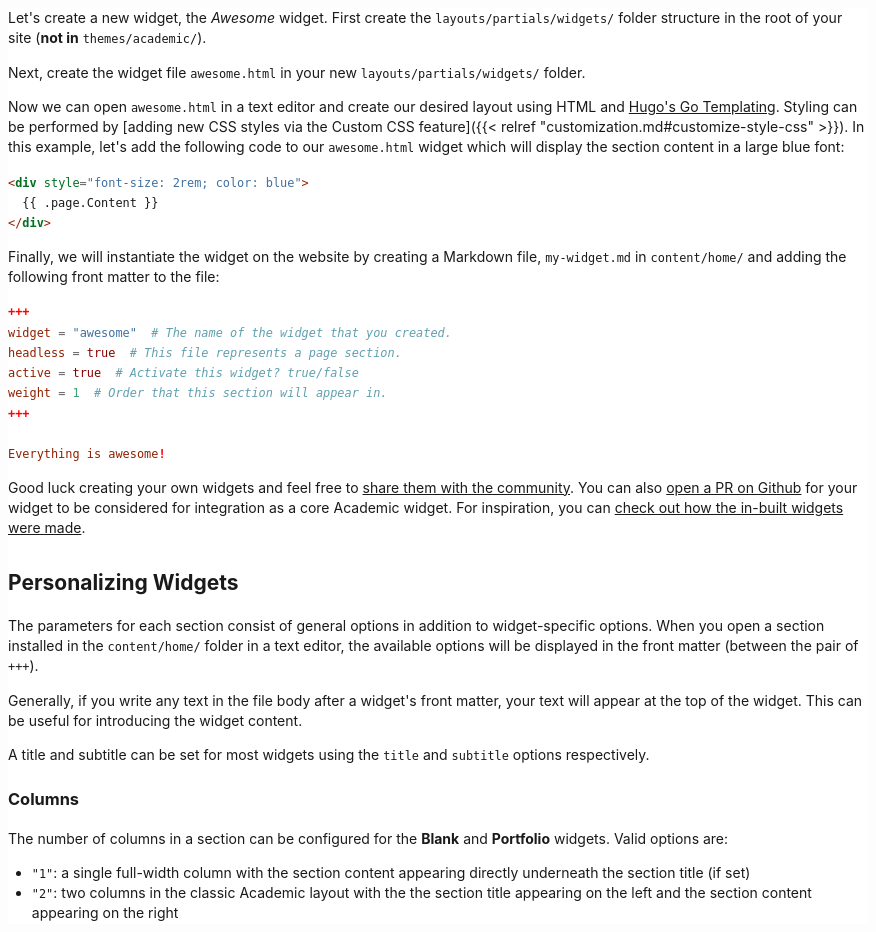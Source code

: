 Let's create a new widget, the *Awesome* widget. First create the `layouts/partials/widgets/` folder structure in the root of your site (**not in** `themes/academic/`).

Next, create the widget file `awesome.html` in your new `layouts/partials/widgets/` folder.

Now we can open `awesome.html` in a text editor and create our desired layout using HTML and [Hugo's Go Templating](https://gohugo.io/templates/introduction/). Styling can be performed by [adding new CSS styles via the Custom CSS feature]({{< relref "customization.md#customize-style-css" >}}). In this example, let's add the following code to our `awesome.html` widget which will display the section content in a large blue font:

```html
<div style="font-size: 2rem; color: blue">
  {{ .page.Content }}
</div>
```

Finally, we will instantiate the widget on the website by creating a Markdown file, `my-widget.md` in `content/home/` and adding the following front matter to the file:

```toml
+++
widget = "awesome"  # The name of the widget that you created.
headless = true  # This file represents a page section.
active = true  # Activate this widget? true/false
weight = 1  # Order that this section will appear in.
+++

Everything is awesome!
```

Good luck creating your own widgets and feel free to [share them with the community](http://discuss.gohugo.io). You can also  [open a PR on Github](https://github.com/gcushen/hugo-academic/pulls) for your widget to be considered for integration as a core Academic widget. For inspiration, you can [check out how the in-built widgets were made](https://github.com/gcushen/hugo-academic/tree/master/layouts/partials/widgets).

## Personalizing Widgets

The parameters for each section consist of general options in addition to widget-specific options. When you open a section installed in the `content/home/` folder in a text editor, the available options will be displayed in the front matter (between the pair of `+++`).

Generally, if you write any text in the file body after a widget's front matter, your text will appear at the top of the widget. This can be useful for introducing the widget content.

A title and subtitle can be set for most widgets using the `title` and `subtitle` options respectively.

### Columns

The number of columns in a section can be configured for the **Blank** and **Portfolio** widgets. Valid options are:

- `"1"`: a single full-width column with the section content appearing directly underneath the section title (if set)
- `"2"`: two columns in the classic Academic layout with the the section title appearing on the left and the section content appearing on the right

